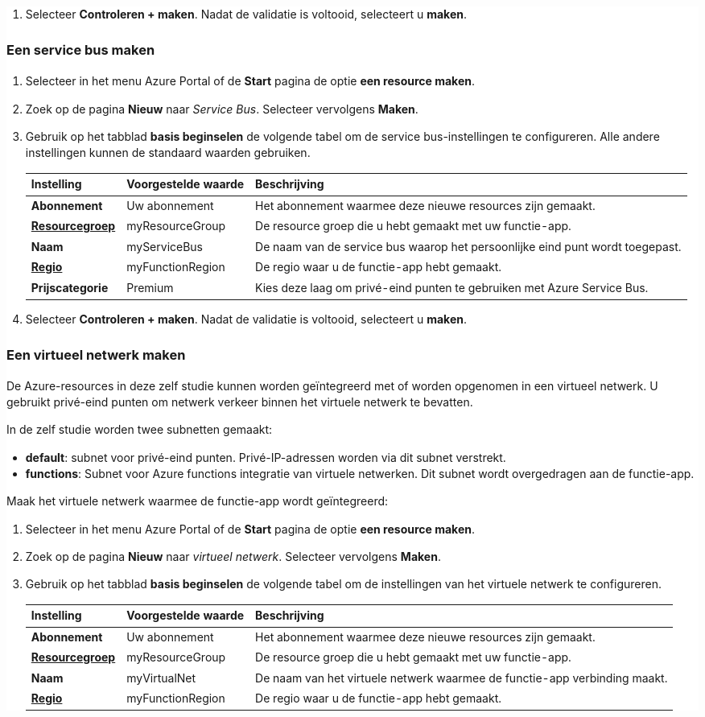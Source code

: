1. Selecteer **Controleren + maken**. Nadat de validatie is voltooid, selecteert u **maken**.

### <a name="create-a-service-bus"></a>Een service bus maken

1. Selecteer in het menu Azure Portal of de **Start** pagina de optie **een resource maken**.

1. Zoek op de pagina **Nieuw** naar *Service Bus*. Selecteer vervolgens **Maken**.

1. Gebruik op het tabblad **basis beginselen** de volgende tabel om de service bus-instellingen te configureren. Alle andere instellingen kunnen de standaard waarden gebruiken.

    | Instelling      | Voorgestelde waarde  | Beschrijving      |
    | ------------ | ---------------- | ---------------- |
    | **Abonnement** | Uw abonnement | Het abonnement waarmee deze nieuwe resources zijn gemaakt. |
    | **[Resourcegroep](../azure-resource-manager/management/overview.md)**  | myResourceGroup | De resource groep die u hebt gemaakt met uw functie-app. |
    | **Naam** | myServiceBus| De naam van de service bus waarop het persoonlijke eind punt wordt toegepast. |
    | **[Regio](https://azure.microsoft.com/regions/)** | myFunctionRegion | De regio waar u de functie-app hebt gemaakt. |
    | **Prijscategorie** | Premium | Kies deze laag om privé-eind punten te gebruiken met Azure Service Bus. |

1. Selecteer **Controleren + maken**. Nadat de validatie is voltooid, selecteert u **maken**.

### <a name="create-a-virtual-network"></a>Een virtueel netwerk maken

De Azure-resources in deze zelf studie kunnen worden geïntegreerd met of worden opgenomen in een virtueel netwerk. U gebruikt privé-eind punten om netwerk verkeer binnen het virtuele netwerk te bevatten.

In de zelf studie worden twee subnetten gemaakt:
- **default**: subnet voor privé-eind punten. Privé-IP-adressen worden via dit subnet verstrekt.
- **functions**: Subnet voor Azure functions integratie van virtuele netwerken. Dit subnet wordt overgedragen aan de functie-app.

Maak het virtuele netwerk waarmee de functie-app wordt geïntegreerd:

1. Selecteer in het menu Azure Portal of de **Start** pagina de optie **een resource maken**.

1. Zoek op de pagina **Nieuw** naar *virtueel netwerk*. Selecteer vervolgens **Maken**.

1. Gebruik op het tabblad **basis beginselen** de volgende tabel om de instellingen van het virtuele netwerk te configureren.

    | Instelling      | Voorgestelde waarde  | Beschrijving      |
    | ------------ | ---------------- | ---------------- |
    | **Abonnement** | Uw abonnement | Het abonnement waarmee deze nieuwe resources zijn gemaakt. | 
    | **[Resourcegroep](../azure-resource-manager/management/overview.md)**  | myResourceGroup | De resource groep die u hebt gemaakt met uw functie-app. |
    | **Naam** | myVirtualNet| De naam van het virtuele netwerk waarmee de functie-app verbinding maakt. |
    | **[Regio](https://azure.microsoft.com/regions/)** | myFunctionRegion | De regio waar u de functie-app hebt gemaakt. |
